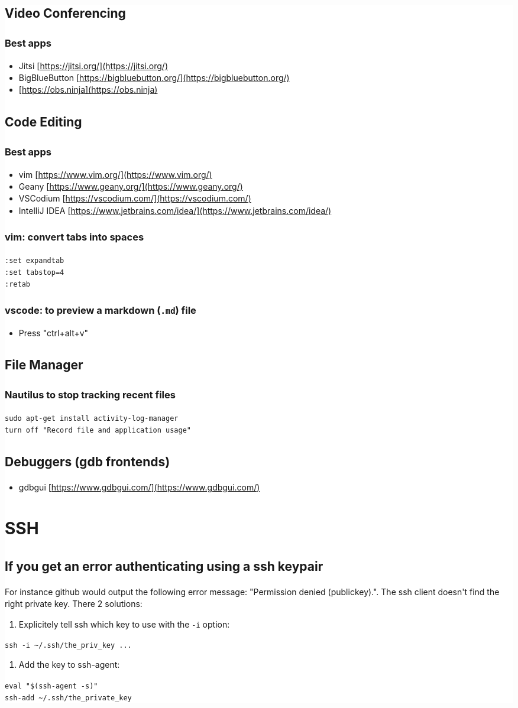 ## Video Conferencing

### Best apps
- Jitsi [https://jitsi.org/](https://jitsi.org/)
- BigBlueButton [https://bigbluebutton.org/](https://bigbluebutton.org/)
- [https://obs.ninja](https://obs.ninja)

## Code Editing

### Best apps
- vim [https://www.vim.org/](https://www.vim.org/)
- Geany [https://www.geany.org/](https://www.geany.org/)
- VSCodium [https://vscodium.com/](https://vscodium.com/)
- IntelliJ IDEA [https://www.jetbrains.com/idea/](https://www.jetbrains.com/idea/)

### vim: convert tabs into spaces
```
:set expandtab
:set tabstop=4
:retab
```

### vscode: to preview a markdown (`.md`) file
- Press "ctrl+alt+v"

## File Manager

### Nautilus to stop tracking recent files
```
sudo apt-get install activity-log-manager
turn off "Record file and application usage"
```

## Debuggers (gdb frontends)

- gdbgui [https://www.gdbgui.com/](https://www.gdbgui.com/)

# SSH

## If you get an error authenticating using a ssh keypair
For instance github would output the following error message: "Permission denied (publickey).".
The ssh client doesn't find the right private key. There 2 solutions:

1. Explicitely tell ssh which key to use with the `-i` option:
```
ssh -i ~/.ssh/the_priv_key ...
```
1. Add the key to ssh-agent:
```
eval "$(ssh-agent -s)"
ssh-add ~/.ssh/the_private_key
```
